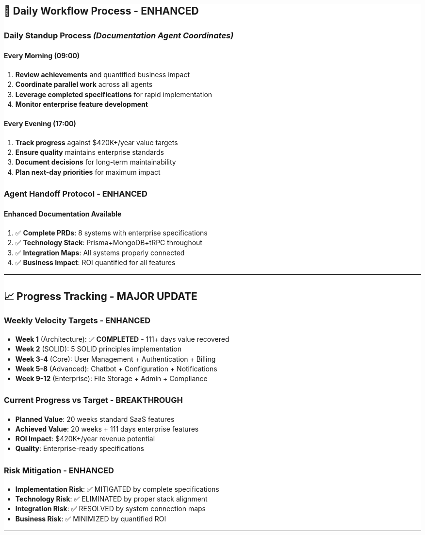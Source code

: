 
## 🔄 Daily Workflow Process - ENHANCED

### **Daily Standup Process** _(Documentation Agent Coordinates)_

#### **Every Morning (09:00)**

1. **Review achievements** and quantified business impact
2. **Coordinate parallel work** across all agents
3. **Leverage completed specifications** for rapid implementation
4. **Monitor enterprise feature development**

#### **Every Evening (17:00)**

1. **Track progress** against $420K+/year value targets
2. **Ensure quality** maintains enterprise standards
3. **Document decisions** for long-term maintainability
4. **Plan next-day priorities** for maximum impact

### **Agent Handoff Protocol - ENHANCED**

#### **Enhanced Documentation Available**

1. ✅ **Complete PRDs**: 8 systems with enterprise specifications
2. ✅ **Technology Stack**: Prisma+MongoDB+tRPC throughout
3. ✅ **Integration Maps**: All systems properly connected
4. ✅ **Business Impact**: ROI quantified for all features

---

## 📈 Progress Tracking - MAJOR UPDATE

### **Weekly Velocity Targets - ENHANCED**

- **Week 1** (Architecture): ✅ **COMPLETED** - 111+ days value recovered
- **Week 2** (SOLID): 5 SOLID principles implementation
- **Week 3-4** (Core): User Management + Authentication + Billing
- **Week 5-8** (Advanced): Chatbot + Configuration + Notifications
- **Week 9-12** (Enterprise): File Storage + Admin + Compliance

### **Current Progress vs Target - BREAKTHROUGH**

- **Planned Value**: 20 weeks standard SaaS features
- **Achieved Value**: 20 weeks + 111 days enterprise features
- **ROI Impact**: $420K+/year revenue potential
- **Quality**: Enterprise-ready specifications

### **Risk Mitigation - ENHANCED**

- **Implementation Risk**: ✅ MITIGATED by complete specifications
- **Technology Risk**: ✅ ELIMINATED by proper stack alignment
- **Integration Risk**: ✅ RESOLVED by system connection maps
- **Business Risk**: ✅ MINIMIZED by quantified ROI

---
